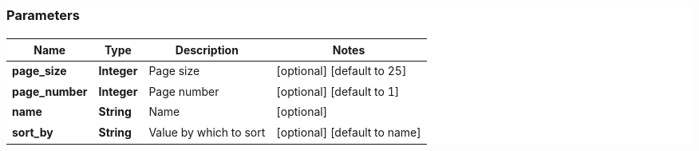 ~~~ruby
~~~

### Parameters

Name | Type | Description  | Notes
------------- | ------------- | ------------- | -------------
 **page_size** | **Integer**| Page size | [optional] [default to 25] |
 **page_number** | **Integer**| Page number | [optional] [default to 1] |
 **name** | **String**| Name | [optional]  |
 **sort_by** | **String**| Value by which to sort | [optional] [default to name] |
